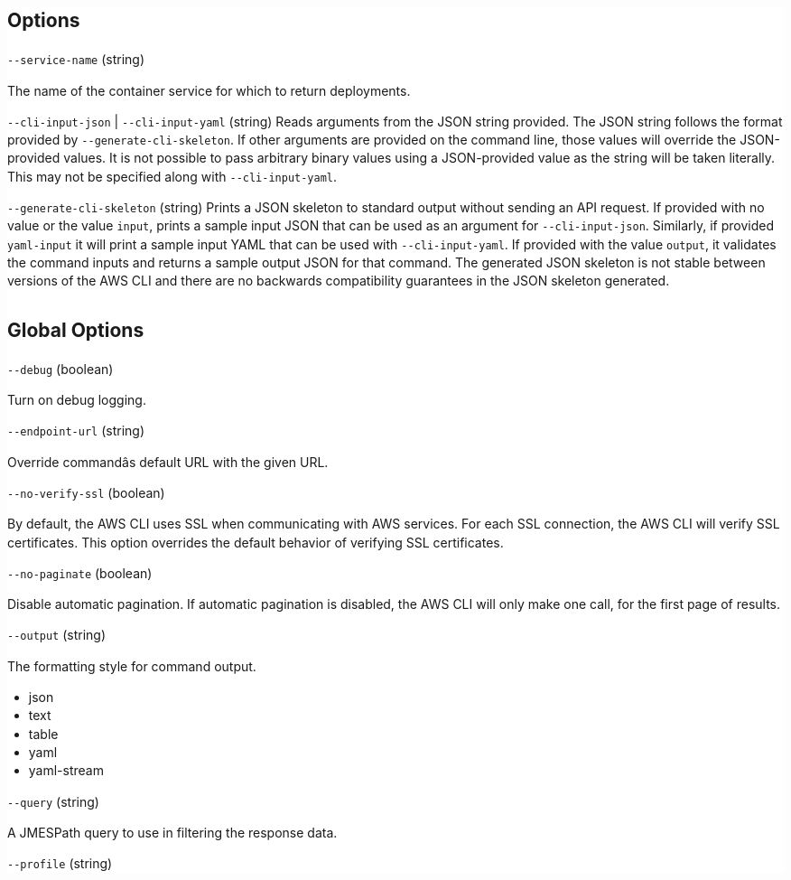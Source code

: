 ## Options

`--service-name` (string)

The name of the container service for which to return deployments.

`--cli-input-json` | `--cli-input-yaml` (string)
Reads arguments from the JSON string provided. The JSON string follows the format provided by `--generate-cli-skeleton`. If other arguments are provided on the command line, those values will override the JSON-provided values. It is not possible to pass arbitrary binary values using a JSON-provided value as the string will be taken literally. This may not be specified along with `--cli-input-yaml`.

`--generate-cli-skeleton` (string)
Prints a JSON skeleton to standard output without sending an API request. If provided with no value or the value `input`, prints a sample input JSON that can be used as an argument for `--cli-input-json`. Similarly, if provided `yaml-input` it will print a sample input YAML that can be used with `--cli-input-yaml`. If provided with the value `output`, it validates the command inputs and returns a sample output JSON for that command. The generated JSON skeleton is not stable between versions of the AWS CLI and there are no backwards compatibility guarantees in the JSON skeleton generated.

## Global Options

`--debug` (boolean)

Turn on debug logging.

`--endpoint-url` (string)

Override commandâs default URL with the given URL.

`--no-verify-ssl` (boolean)

By default, the AWS CLI uses SSL when communicating with AWS services. For each SSL connection, the AWS CLI will verify SSL certificates. This option overrides the default behavior of verifying SSL certificates.

`--no-paginate` (boolean)

Disable automatic pagination. If automatic pagination is disabled, the AWS CLI will only make one call, for the first page of results.

`--output` (string)

The formatting style for command output.

- json
- text
- table
- yaml
- yaml-stream

`--query` (string)

A JMESPath query to use in filtering the response data.

`--profile` (string)
